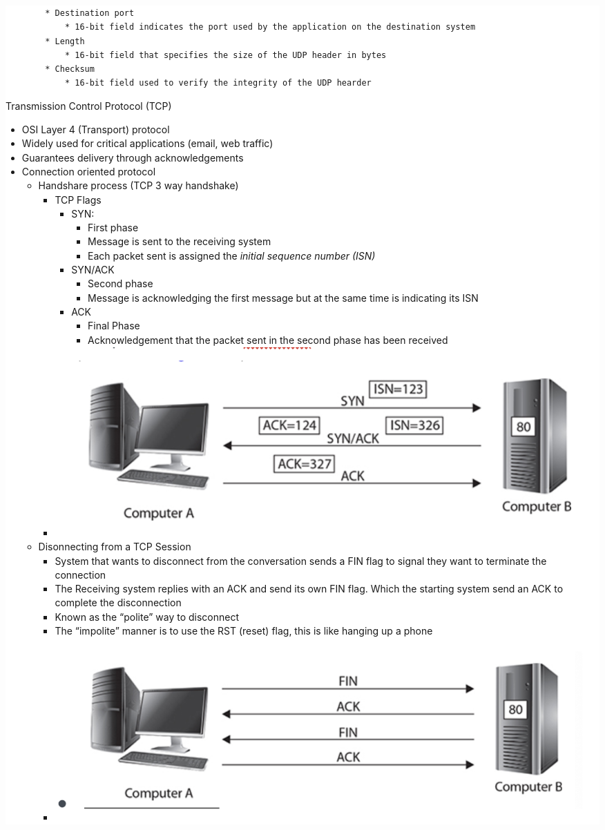            * Destination port
                * 16-bit field indicates the port used by the application on the destination system
            * Length
                * 16-bit field that specifies the size of the UDP header in bytes
            * Checksum
                * 16-bit field used to verify the integrity of the UDP hearder

Transmission Control Protocol (TCP)
* OSI Layer 4 (Transport) protocol
* Widely used for critical applications (email, web traffic)
* Guarantees delivery through acknowledgements
* Connection oriented protocol
    * Handshare process (TCP 3 way handshake)
        * TCP Flags
            * SYN: 
                * First phase
                * Message is sent to the receiving system
                * Each packet sent is assigned the _initial sequence number (ISN)_
            * SYN/ACK
                * Second phase
                * Message is acknowledging the first message but at the same time is indicating its ISN
            * ACK
                * Final Phase
                * Acknowledgement that the packet sent in the second phase has been received
        * ![TCP Handshake](images/tcp-handshake.png)
    * Disonnecting from a TCP Session
        * System that wants to disconnect from the conversation sends a FIN flag to signal they want to terminate the connection
        * The Receiving system replies with an ACK and send its own FIN flag. Which the starting system send an ACK to complete the disconnection
        * Known as the “polite” way to disconnect
        * The “impolite” manner is to use the RST (reset) flag, this is like hanging up a phone
        * ![tcp disconnect](images/tcp-disconnect.png)
